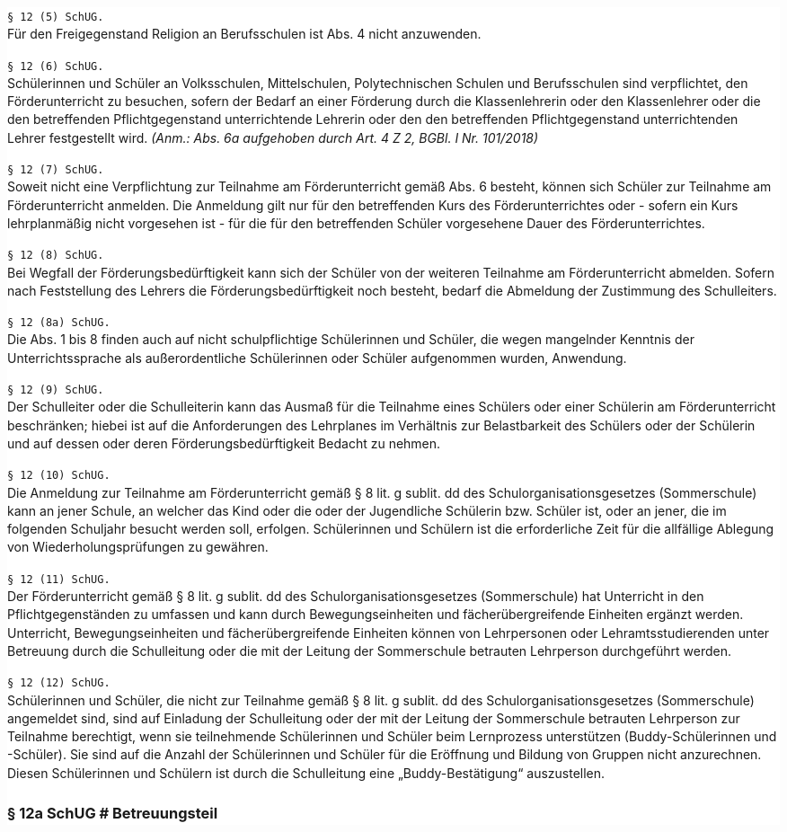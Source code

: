 `§ 12 (5) SchUG.`  
Für den Freigegenstand Religion an Berufsschulen ist Abs. 4 nicht anzuwenden.

`§ 12 (6) SchUG.`  
Schülerinnen und Schüler an Volksschulen, Mittelschulen, Polytechnischen Schulen und Berufsschulen sind verpflichtet, den Förderunterricht zu besuchen, sofern der Bedarf an einer Förderung durch die Klassenlehrerin oder den Klassenlehrer oder die den betreffenden Pflichtgegenstand unterrichtende Lehrerin oder den den betreffenden Pflichtgegenstand unterrichtenden Lehrer festgestellt wird.
*(Anm.: Abs. 6a aufgehoben durch Art. 4 Z 2, BGBl. I Nr. 101/2018)*

`§ 12 (7) SchUG.`  
Soweit nicht eine Verpflichtung zur Teilnahme am Förderunterricht gemäß Abs. 6 besteht, können sich Schüler zur Teilnahme am Förderunterricht anmelden. Die Anmeldung gilt nur für den betreffenden Kurs des Förderunterrichtes oder - sofern ein Kurs lehrplanmäßig nicht vorgesehen ist - für die für den betreffenden Schüler vorgesehene Dauer des Förderunterrichtes.

`§ 12 (8) SchUG.`  
Bei Wegfall der Förderungsbedürftigkeit kann sich der Schüler von der weiteren Teilnahme am Förderunterricht abmelden. Sofern nach Feststellung des Lehrers die Förderungsbedürftigkeit noch besteht, bedarf die Abmeldung der Zustimmung des Schulleiters.

`§ 12 (8a) SchUG.`  
Die Abs. 1 bis 8 finden auch auf nicht schulpflichtige Schülerinnen und Schüler, die wegen mangelnder Kenntnis der Unterrichtssprache als außerordentliche Schülerinnen oder Schüler aufgenommen wurden, Anwendung.

`§ 12 (9) SchUG.`  
Der Schulleiter oder die Schulleiterin kann das Ausmaß für die Teilnahme eines Schülers oder einer Schülerin am Förderunterricht beschränken; hiebei ist auf die Anforderungen des Lehrplanes im Verhältnis zur Belastbarkeit des Schülers oder der Schülerin und auf dessen oder deren Förderungsbedürftigkeit Bedacht zu nehmen.

`§ 12 (10) SchUG.`  
Die Anmeldung zur Teilnahme am Förderunterricht gemäß § 8 lit. g sublit. dd des Schulorganisationsgesetzes (Sommerschule) kann an jener Schule, an welcher das Kind oder die oder der Jugendliche Schülerin bzw. Schüler ist, oder an jener, die im folgenden Schuljahr besucht werden soll, erfolgen. Schülerinnen und Schülern ist die erforderliche Zeit für die allfällige Ablegung von Wiederholungsprüfungen zu gewähren.

`§ 12 (11) SchUG.`  
Der Förderunterricht gemäß § 8 lit. g sublit. dd des Schulorganisationsgesetzes (Sommerschule) hat Unterricht in den Pflichtgegenständen zu umfassen und kann durch Bewegungseinheiten und fächerübergreifende Einheiten ergänzt werden. Unterricht, Bewegungseinheiten und fächerübergreifende Einheiten können von Lehrpersonen oder Lehramtsstudierenden unter Betreuung durch die Schulleitung oder die mit der Leitung der Sommerschule betrauten Lehrperson durchgeführt werden.

`§ 12 (12) SchUG.`  
Schülerinnen und Schüler, die nicht zur Teilnahme gemäß § 8 lit. g sublit. dd des Schulorganisationsgesetzes (Sommerschule) angemeldet sind, sind auf Einladung der Schulleitung oder der mit der Leitung der Sommerschule betrauten Lehrperson zur Teilnahme berechtigt, wenn sie teilnehmende Schülerinnen und Schüler beim Lernprozess unterstützen (Buddy-Schülerinnen und -Schüler). Sie sind auf die Anzahl der Schülerinnen und Schüler für die Eröffnung und Bildung von Gruppen nicht anzurechnen. Diesen Schülerinnen und Schülern ist durch die Schulleitung eine „Buddy-Bestätigung“ auszustellen.

### § 12a SchUG # Betreuungsteil
